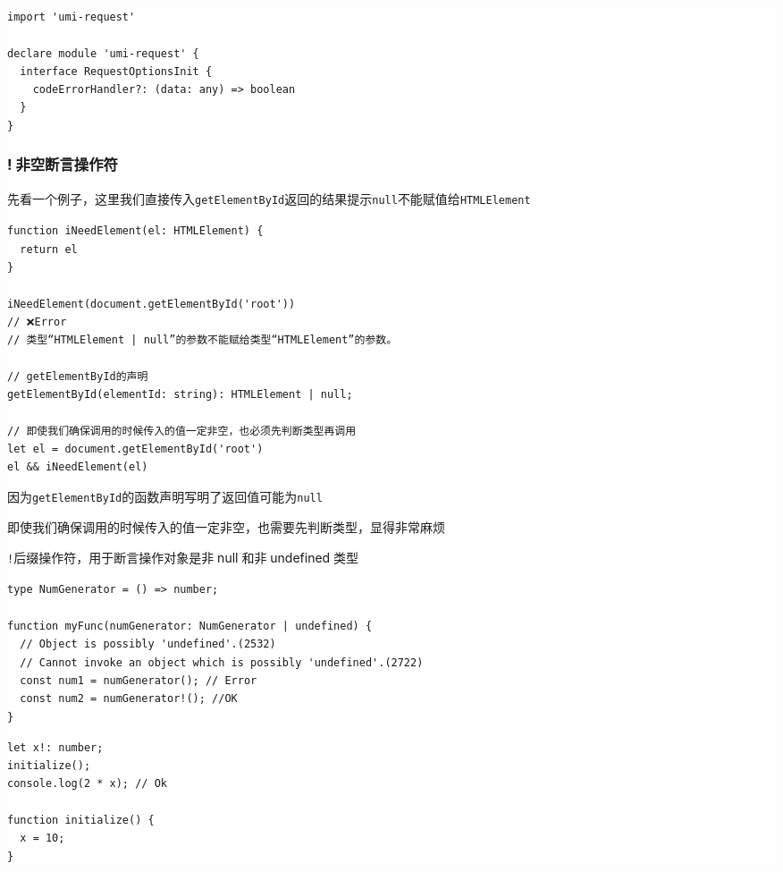 ```tsx
import 'umi-request'

declare module 'umi-request' {
  interface RequestOptionsInit {
    codeErrorHandler?: (data: any) => boolean
  }
}
```

### ! 非空断言操作符

先看一个例子，这里我们直接传入`getElementById`返回的结果提示`null`不能赋值给`HTMLElement`

```tsx
function iNeedElement(el: HTMLElement) {
  return el
}

iNeedElement(document.getElementById('root')) 
// ❌Error
// 类型“HTMLElement | null”的参数不能赋给类型“HTMLElement”的参数。

// getElementById的声明
getElementById(elementId: string): HTMLElement | null;

// 即使我们确保调用的时候传入的值一定非空，也必须先判断类型再调用
let el = document.getElementById('root')
el && iNeedElement(el)
```

因为`getElementById`的函数声明写明了返回值可能为`null` 

即使我们确保调用的时候传入的值一定非空，也需要先判断类型，显得非常麻烦

`!`后缀操作符，用于断言操作对象是非 null 和非 undefined 类型

```tsx
type NumGenerator = () => number;

function myFunc(numGenerator: NumGenerator | undefined) {
  // Object is possibly 'undefined'.(2532)
  // Cannot invoke an object which is possibly 'undefined'.(2722)
  const num1 = numGenerator(); // Error
  const num2 = numGenerator!(); //OK
}
```

```tsx
let x!: number;
initialize();
console.log(2 * x); // Ok

function initialize() {
  x = 10;
}
```
